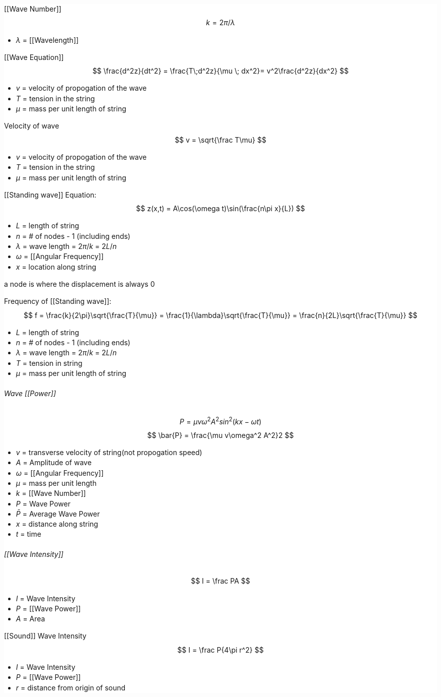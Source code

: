 [[Wave Number]]
$$ k = 2\pi/\lambda $$
- $\lambda$ = [[Wavelength]]

[[Wave Equation]]
$$ \frac{d^2z}{dt^2} = \frac{T\;d^2z}{\mu \; dx^2}= v^2\frac{d^2z}{dx^2}  $$
- $v$ = velocity of propogation of the wave
- $T$ = tension in the string
- $\mu$ = mass per unit length of string

Velocity of wave
$$ v = \sqrt{\frac T\mu} $$
- $v$ = velocity of propogation of the wave
- $T$ = tension in the string
- $\mu$ = mass per unit length of string

[[Standing wave]] Equation:
$$ z(x,t) = A\cos(\omega t)\sin(\frac{n\pi x}{L}) $$
- $L$ = length of string
- $n$ = # of nodes - 1 (including ends)
- $\lambda$ = wave length = $2\pi/k$ = $2L/n$
- $\omega$ = [[Angular Frequency]]
- $x$ = location along string

a node is where the displacement is always 0

Frequency of [[Standing wave]]:
$$ f = \frac{k}{2\pi}\sqrt{\frac{T}{\mu}} = \frac{1}{\lambda}\sqrt{\frac{T}{\mu}} = \frac{n}{2L}\sqrt{\frac{T}{\mu}} $$
- $L$ = length of string
- $n$ = # of nodes - 1 (including ends)
- $\lambda$ = wave length = $2\pi/k$ = $2L/n$
- $T$ = tension in string
- $\mu$ = mass per unit length of string

###### Wave [[Power]]
$$ P = \mu v\omega^2 A^2sin^2(kx-\omega t) $$
$$ \bar{P} = \frac{\mu v\omega^2 A^2}2 $$
- $v$ = transverse velocity of string(not propogation speed)
- $A$ = Amplitude of wave
- $\omega$ = [[Angular Frequency]]
- $\mu$ = mass per unit length
- $k$ = [[Wave Number]]
- $P$ = Wave Power
- $\bar{P}$ = Average Wave Power
- $x$ = distance along string
- $t$ = time

###### [[Wave Intensity]]
$$ I = \frac PA $$
- $I$ = Wave Intensity
- $P$ = [[Wave Power]]
- $A$ = Area

[[Sound]] Wave Intensity
$$ I = \frac P{4\pi r^2} $$
- $I$ = Wave Intensity
- $P$ = [[Wave Power]]
- $r$ = distance from origin of sound